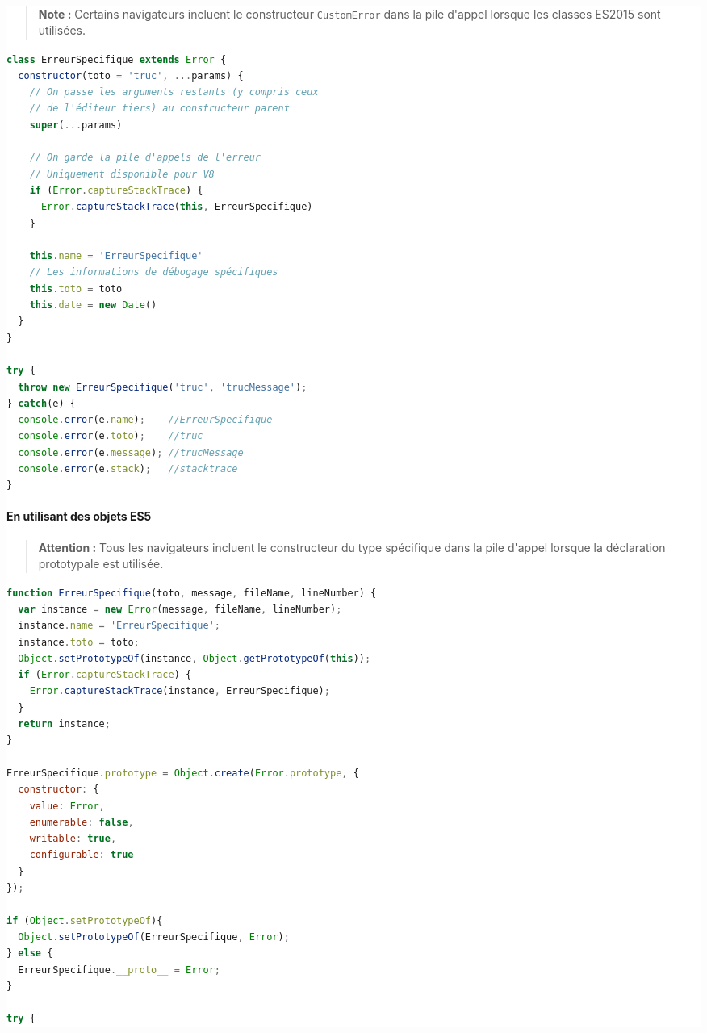 > **Note :** Certains navigateurs incluent le constructeur `CustomError` dans la pile d'appel lorsque les classes ES2015 sont utilisées.

```js
class ErreurSpecifique extends Error {
  constructor(toto = 'truc', ...params) {
    // On passe les arguments restants (y compris ceux
    // de l'éditeur tiers) au constructeur parent
    super(...params)

    // On garde la pile d'appels de l'erreur
    // Uniquement disponible pour V8
    if (Error.captureStackTrace) {
      Error.captureStackTrace(this, ErreurSpecifique)
    }

    this.name = 'ErreurSpecifique'
    // Les informations de débogage spécifiques
    this.toto = toto
    this.date = new Date()
  }
}

try {
  throw new ErreurSpecifique('truc', 'trucMessage');
} catch(e) {
  console.error(e.name);    //ErreurSpecifique
  console.error(e.toto);    //truc
  console.error(e.message); //trucMessage
  console.error(e.stack);   //stacktrace
}
```

#### En utilisant des objets ES5

> **Attention :** Tous les navigateurs incluent le constructeur du type spécifique dans la pile d'appel lorsque la déclaration prototypale est utilisée.

```js
function ErreurSpecifique(toto, message, fileName, lineNumber) {
  var instance = new Error(message, fileName, lineNumber);
  instance.name = 'ErreurSpecifique';
  instance.toto = toto;
  Object.setPrototypeOf(instance, Object.getPrototypeOf(this));
  if (Error.captureStackTrace) {
    Error.captureStackTrace(instance, ErreurSpecifique);
  }
  return instance;
}

ErreurSpecifique.prototype = Object.create(Error.prototype, {
  constructor: {
    value: Error,
    enumerable: false,
    writable: true,
    configurable: true
  }
});

if (Object.setPrototypeOf){
  Object.setPrototypeOf(ErreurSpecifique, Error);
} else {
  ErreurSpecifique.__proto__ = Error;
}

try {
```